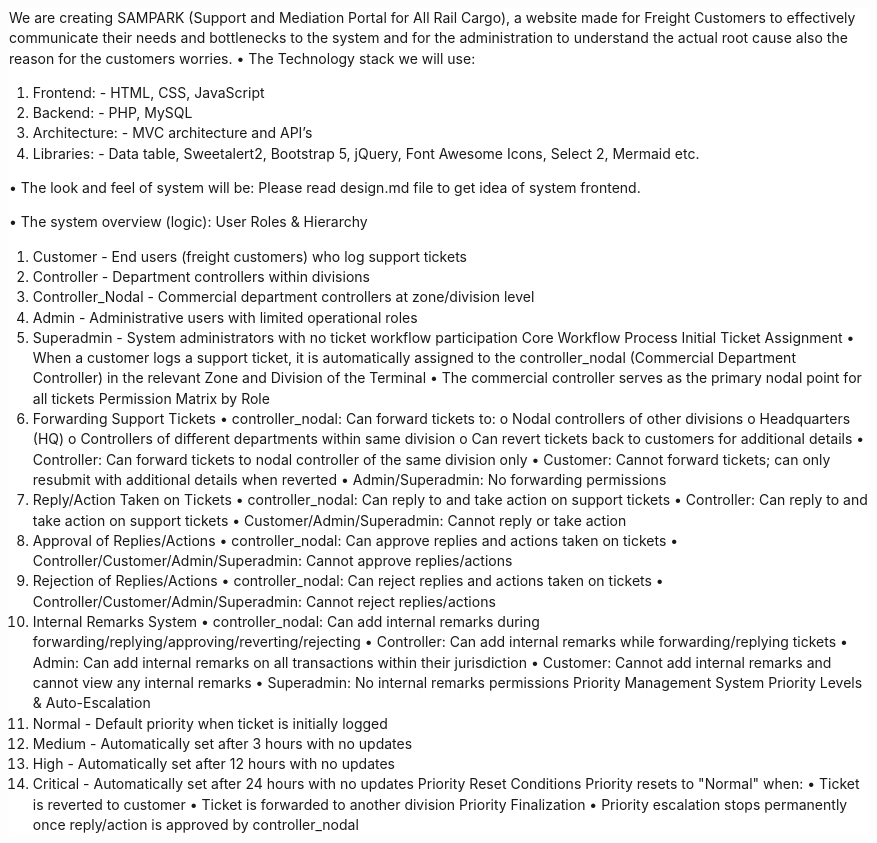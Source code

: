 We are creating SAMPARK (Support and Mediation Portal for All Rail Cargo), a website made for Freight Customers to effectively communicate their needs and bottlenecks to the system and for the administration to understand the actual root cause also the reason for the customers worries.
•	The Technology stack we will use:
1.	Frontend: - HTML, CSS, JavaScript
2.	Backend: - PHP, MySQL
3.	Architecture: - MVC architecture and API’s 
4.	Libraries: - Data table, Sweetalert2, Bootstrap 5, jQuery, Font Awesome Icons, Select 2, Mermaid etc.

•	The look and feel of system will be:
Please read design.md file to get idea of system frontend.

•	The system overview (logic):
User Roles & Hierarchy
1.	Customer - End users (freight customers) who log support tickets
2.	Controller - Department controllers within divisions
3.	Controller_Nodal - Commercial department controllers at zone/division level
4.	Admin - Administrative users with limited operational roles
5.	Superadmin - System administrators with no ticket workflow participation
Core Workflow Process
Initial Ticket Assignment
•	When a customer logs a support ticket, it is automatically assigned to the controller_nodal (Commercial Department Controller) in the relevant Zone and Division of the Terminal
•	The commercial controller serves as the primary nodal point for all tickets
Permission Matrix by Role
1. Forwarding Support Tickets
•	controller_nodal: Can forward tickets to: 
o	Nodal controllers of other divisions
o	Headquarters (HQ)
o	Controllers of different departments within same division
o	Can revert tickets back to customers for additional details
•	Controller: Can forward tickets to nodal controller of the same division only
•	Customer: Cannot forward tickets; can only resubmit with additional details when reverted
•	Admin/Superadmin: No forwarding permissions
2. Reply/Action Taken on Tickets
•	controller_nodal: Can reply to and take action on support tickets
•	Controller: Can reply to and take action on support tickets
•	Customer/Admin/Superadmin: Cannot reply or take action
3. Approval of Replies/Actions
•	controller_nodal: Can approve replies and actions taken on tickets
•	Controller/Customer/Admin/Superadmin: Cannot approve replies/actions
4. Rejection of Replies/Actions
•	controller_nodal: Can reject replies and actions taken on tickets
•	Controller/Customer/Admin/Superadmin: Cannot reject replies/actions
5. Internal Remarks System
•	controller_nodal: Can add internal remarks during forwarding/replying/approving/reverting/rejecting
•	Controller: Can add internal remarks while forwarding/replying tickets
•	Admin: Can add internal remarks on all transactions within their jurisdiction
•	Customer: Cannot add internal remarks and cannot view any internal remarks
•	Superadmin: No internal remarks permissions
Priority Management System
Priority Levels & Auto-Escalation
1.	Normal - Default priority when ticket is initially logged
2.	Medium - Automatically set after 3 hours with no updates
3.	High - Automatically set after 12 hours with no updates
4.	Critical - Automatically set after 24 hours with no updates
Priority Reset Conditions
Priority resets to "Normal" when:
•	Ticket is reverted to customer
•	Ticket is forwarded to another division
Priority Finalization
•	Priority escalation stops permanently once reply/action is approved by controller_nodal